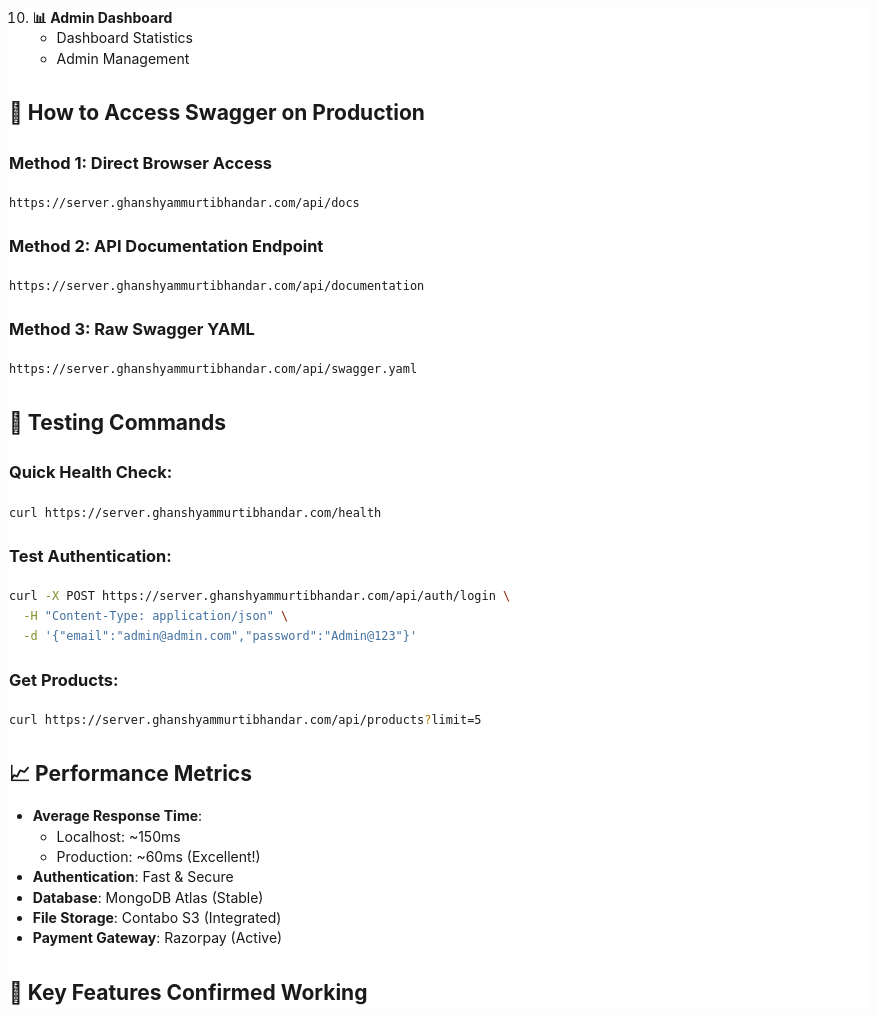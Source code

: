 10. **📊 Admin Dashboard**
    - Dashboard Statistics
    - Admin Management

## 🚀 How to Access Swagger on Production

### Method 1: Direct Browser Access
```
https://server.ghanshyammurtibhandar.com/api/docs
```

### Method 2: API Documentation Endpoint
```
https://server.ghanshyammurtibhandar.com/api/documentation
```

### Method 3: Raw Swagger YAML
```
https://server.ghanshyammurtibhandar.com/api/swagger.yaml
```

## 🧪 Testing Commands

### Quick Health Check:
```bash
curl https://server.ghanshyammurtibhandar.com/health
```

### Test Authentication:
```bash
curl -X POST https://server.ghanshyammurtibhandar.com/api/auth/login \
  -H "Content-Type: application/json" \
  -d '{"email":"admin@admin.com","password":"Admin@123"}'
```

### Get Products:
```bash
curl https://server.ghanshyammurtibhandar.com/api/products?limit=5
```

## 📈 Performance Metrics

- **Average Response Time**: 
  - Localhost: ~150ms
  - Production: ~60ms (Excellent!)
- **Authentication**: Fast & Secure
- **Database**: MongoDB Atlas (Stable)
- **File Storage**: Contabo S3 (Integrated)
- **Payment Gateway**: Razorpay (Active)

## 🎯 Key Features Confirmed Working
